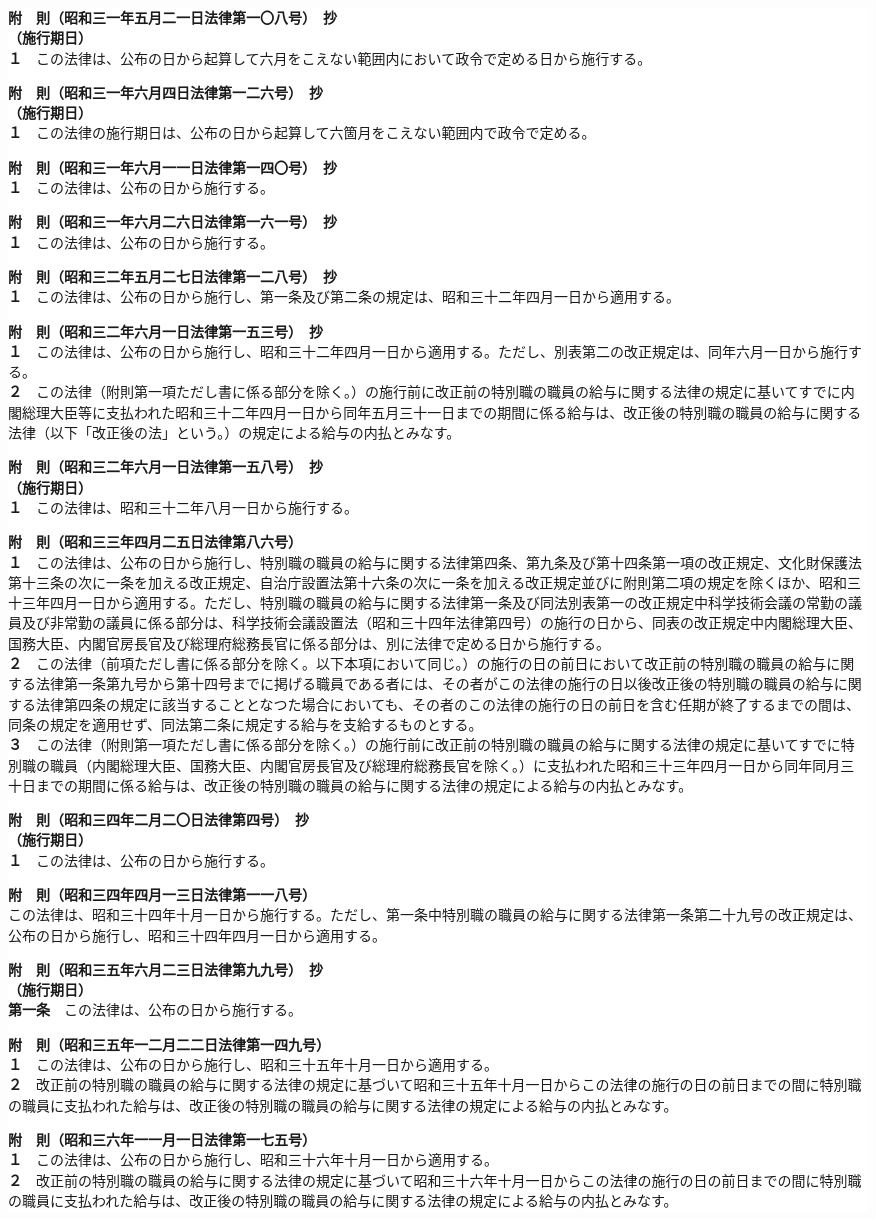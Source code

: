 **附　則（昭和三一年五月二一日法律第一〇八号）　抄**  
**（施行期日）**  
**１**　この法律は、公布の日から起算して六月をこえない範囲内において政令で定める日から施行する。  
  
**附　則（昭和三一年六月四日法律第一二六号）　抄**  
**（施行期日）**  
**１**　この法律の施行期日は、公布の日から起算して六箇月をこえない範囲内で政令で定める。  
  
**附　則（昭和三一年六月一一日法律第一四〇号）　抄**  
**１**　この法律は、公布の日から施行する。  
  
**附　則（昭和三一年六月二六日法律第一六一号）　抄**  
**１**　この法律は、公布の日から施行する。  
  
**附　則（昭和三二年五月二七日法律第一二八号）　抄**  
**１**　この法律は、公布の日から施行し、第一条及び第二条の規定は、昭和三十二年四月一日から適用する。  
  
**附　則（昭和三二年六月一日法律第一五三号）　抄**  
**１**　この法律は、公布の日から施行し、昭和三十二年四月一日から適用する。ただし、別表第二の改正規定は、同年六月一日から施行する。  
**２**　この法律（附則第一項ただし書に係る部分を除く。）の施行前に改正前の特別職の職員の給与に関する法律の規定に基いてすでに内閣総理大臣等に支払われた昭和三十二年四月一日から同年五月三十一日までの期間に係る給与は、改正後の特別職の職員の給与に関する法律（以下「改正後の法」という。）の規定による給与の内払とみなす。  
  
**附　則（昭和三二年六月一日法律第一五八号）　抄**  
**（施行期日）**  
**１**　この法律は、昭和三十二年八月一日から施行する。  
  
**附　則（昭和三三年四月二五日法律第八六号）**  
**１**　この法律は、公布の日から施行し、特別職の職員の給与に関する法律第四条、第九条及び第十四条第一項の改正規定、文化財保護法第十三条の次に一条を加える改正規定、自治庁設置法第十六条の次に一条を加える改正規定並びに附則第二項の規定を除くほか、昭和三十三年四月一日から適用する。ただし、特別職の職員の給与に関する法律第一条及び同法別表第一の改正規定中科学技術会議の常勤の議員及び非常勤の議員に係る部分は、科学技術会議設置法（昭和三十四年法律第四号）の施行の日から、同表の改正規定中内閣総理大臣、国務大臣、内閣官房長官及び総理府総務長官に係る部分は、別に法律で定める日から施行する。  
**２**　この法律（前項ただし書に係る部分を除く。以下本項において同じ。）の施行の日の前日において改正前の特別職の職員の給与に関する法律第一条第九号から第十四号までに掲げる職員である者には、その者がこの法律の施行の日以後改正後の特別職の職員の給与に関する法律第四条の規定に該当することとなつた場合においても、その者のこの法律の施行の日の前日を含む任期が終了するまでの間は、同条の規定を適用せず、同法第二条に規定する給与を支給するものとする。  
**３**　この法律（附則第一項ただし書に係る部分を除く。）の施行前に改正前の特別職の職員の給与に関する法律の規定に基いてすでに特別職の職員（内閣総理大臣、国務大臣、内閣官房長官及び総理府総務長官を除く。）に支払われた昭和三十三年四月一日から同年同月三十日までの期間に係る給与は、改正後の特別職の職員の給与に関する法律の規定による給与の内払とみなす。  
  
**附　則（昭和三四年二月二〇日法律第四号）　抄**  
**（施行期日）**  
**１**　この法律は、公布の日から施行する。  
  
**附　則（昭和三四年四月一三日法律第一一八号）**  
この法律は、昭和三十四年十月一日から施行する。ただし、第一条中特別職の職員の給与に関する法律第一条第二十九号の改正規定は、公布の日から施行し、昭和三十四年四月一日から適用する。  
  
**附　則（昭和三五年六月二三日法律第九九号）　抄**  
**（施行期日）**  
**第一条**　この法律は、公布の日から施行する。  
  
**附　則（昭和三五年一二月二二日法律第一四九号）**  
**１**　この法律は、公布の日から施行し、昭和三十五年十月一日から適用する。  
**２**　改正前の特別職の職員の給与に関する法律の規定に基づいて昭和三十五年十月一日からこの法律の施行の日の前日までの間に特別職の職員に支払われた給与は、改正後の特別職の職員の給与に関する法律の規定による給与の内払とみなす。  
  
**附　則（昭和三六年一一月一日法律第一七五号）**  
**１**　この法律は、公布の日から施行し、昭和三十六年十月一日から適用する。  
**２**　改正前の特別職の職員の給与に関する法律の規定に基づいて昭和三十六年十月一日からこの法律の施行の日の前日までの間に特別職の職員に支払われた給与は、改正後の特別職の職員の給与に関する法律の規定による給与の内払とみなす。  
  